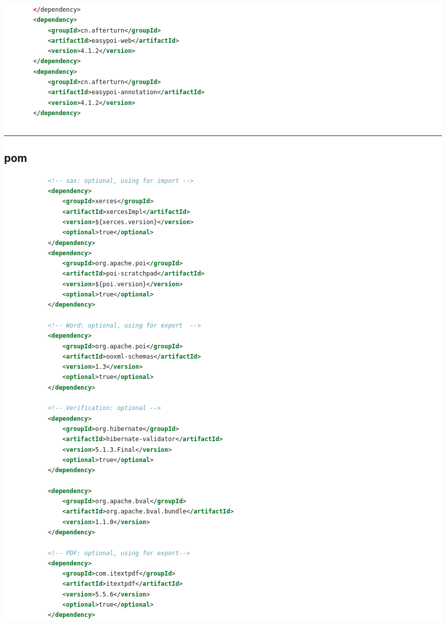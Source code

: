 ```xml
		</dependency>
		<dependency>
			<groupId>cn.afterturn</groupId>
			<artifactId>easypoi-web</artifactId>
			<version>4.1.2</version>
		</dependency>
		<dependency>
			<groupId>cn.afterturn</groupId>
			<artifactId>easypoi-annotation</artifactId>
			<version>4.1.2</version>
		</dependency>
		
```
	

--------------------------
pom
--------------------------

```xml
			<!-- sax: optional, using for import -->
			<dependency>
				<groupId>xerces</groupId>
				<artifactId>xercesImpl</artifactId>
				<version>${xerces.version}</version>
				<optional>true</optional>
			</dependency>
			<dependency>
				<groupId>org.apache.poi</groupId>
				<artifactId>poi-scratchpad</artifactId>
				<version>${poi.version}</version>
				<optional>true</optional>
			</dependency>
			
			<!-- Word: optional, using for export  -->
            <dependency>
                <groupId>org.apache.poi</groupId>
                <artifactId>ooxml-schemas</artifactId>
                <version>1.3</version>
                <optional>true</optional>
            </dependency>
			
			<!-- Verification: optional -->
			<dependency>
				<groupId>org.hibernate</groupId>
				<artifactId>hibernate-validator</artifactId>
				<version>5.1.3.Final</version>
				<optional>true</optional>
			</dependency>
			
			<dependency>
				<groupId>org.apache.bval</groupId>
				<artifactId>org.apache.bval.bundle</artifactId>
				<version>1.1.0</version>
			</dependency>
			
			<!-- PDF: optional, using for export-->
			<dependency>
				<groupId>com.itextpdf</groupId>
				<artifactId>itextpdf</artifactId>
				<version>5.5.6</version>
				<optional>true</optional>
			</dependency>

```